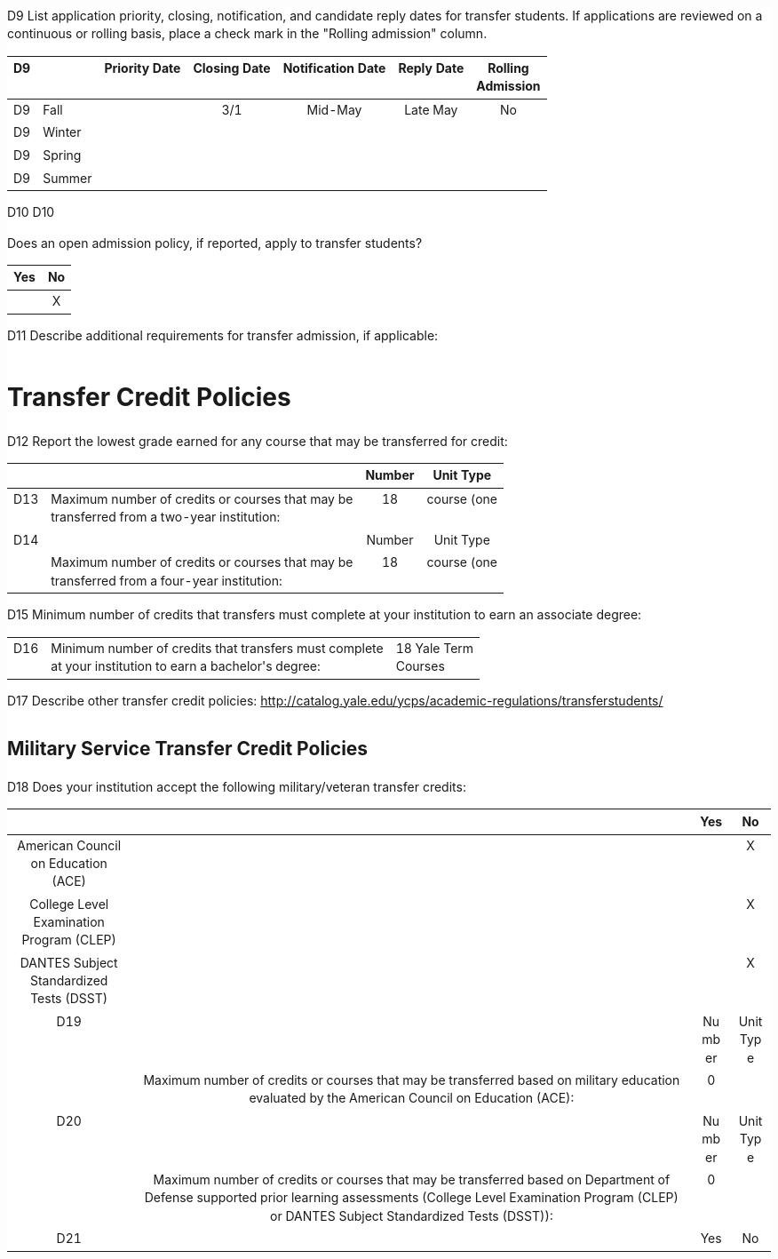 D9 List application priority, closing, notification, and candidate reply dates for transfer students. If applications are reviewed on a continuous or rolling basis, place a check mark in the "Rolling admission" column.

| D9 |  | Priority Date | Closing Date | Notification Date | Reply Date | Rolling <br> Admission |
| :-- | :-- | :--: | :--: | :--: | :--: | :--: |
| D9 | Fall |  | $3 / 1$ | Mid-May | Late May | No |
| D9 | Winter |  |  |  |  |  |
| D9 | Spring |  |  |  |  |  |
| D9 | Summer |  |  |  |  |  |

D10
D10

Does an open admission policy, if reported, apply to transfer students?

| Yes | No |
| :--: | :--: |
|  | X |
D11 Describe additional requirements for transfer admission, if applicable:

# Transfer Credit Policies 

D12 Report the lowest grade earned for any course that may be transferred for credit:

|  |  | Number | Unit Type |
| :-- | :-- | :--: | :--: |
| D13 | Maximum number of credits or courses that may be <br> transferred from a two-year institution: | 18 | course (one |
| D14 |  | Number | Unit Type |
|  | Maximum number of credits or courses that may be <br> transferred from a four-year institution: | 18 | course (one |

D15 Minimum number of credits that transfers must complete at your institution to earn an associate degree:

|  |  |  |
| :-- | :-- | :-- |
| D16 | Minimum number of credits that transfers must complete <br> at your institution to earn a bachelor's degree: | 18 Yale Term <br> Courses |

D17 Describe other transfer credit policies: http://catalog.yale.edu/ycps/academic-regulations/transferstudents/

## Military Service Transfer Credit Policies

D18 Does your institution accept the following military/veteran transfer credits:

|  |  | Yes | No |
| :--: | :--: | :--: | :--: |
| American Council on Education (ACE) |  |  | X |
| College Level Examination Program (CLEP) |  |  | X |
| DANTES Subject Standardized Tests (DSST) |  |  | X |
| D19 |  | Number | Unit Type |
|  | Maximum number of credits or courses that may be transferred based on military education evaluated by the American Council on Education (ACE): | 0 |  |
| D20 |  | Number | Unit Type |
|  | Maximum number of credits or courses that may be transferred based on Department of Defense supported prior learning assessments (College Level Examination Program (CLEP) or DANTES Subject Standardized Tests (DSST)): | 0 |  |
| D21 |  | Yes | No |